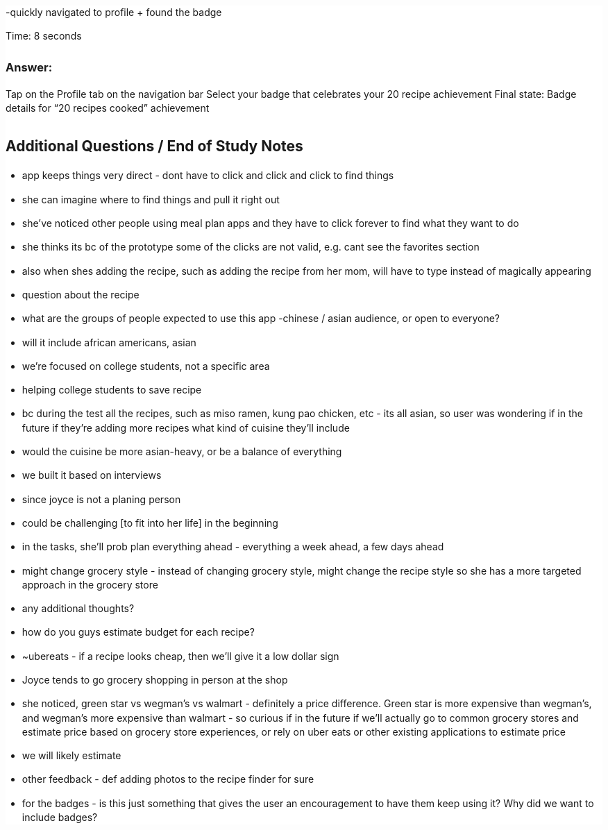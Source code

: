 -quickly navigated to profile + found the badge

Time: 8 seconds

### Answer: 

Tap on the Profile tab on the navigation bar 
Select your badge that celebrates your 20 recipe achievement
Final state: Badge details for “20 recipes cooked” achievement 


## Additional Questions / End of Study Notes

- app keeps things very direct - dont have to click and click and click to find things
- she can imagine where to find things and pull it right out 
- she’ve noticed other people using meal plan apps and they have to click forever to find what they want to do 
- she thinks its bc of the prototype some of the clicks are not valid, e.g. cant see the favorites section
- also when shes adding the recipe, such as adding the recipe from her mom, will have to type instead of magically appearing

- question about the recipe
- what are the groups of people expected to use this app -chinese / asian audience, or open to everyone?
- will it include african americans, asian
- we’re focused on college students, not a specific area
- helping college students to save recipe 
- bc during the test all the recipes, such as miso ramen, kung pao chicken, etc - its all asian, so user was wondering if in the future if they’re adding more recipes what kind of cuisine they’ll include
- would the cuisine be more asian-heavy, or be a balance of everything 
- we built it based on interviews

- since joyce is not a planing person
- could be challenging [to fit into her life] in the beginning
- in the tasks, she’ll prob plan everything ahead - everything a week ahead, a few days ahead
- might change grocery style - instead of changing grocery style, might change the recipe style so she has a more targeted approach in the grocery store 

- any additional thoughts?

- how do you guys estimate budget for each recipe? 
- ~ubereats - if a recipe looks cheap, then we’ll give it a low dollar sign
- Joyce tends to go grocery shopping in person at the shop
- she noticed, green star vs wegman’s vs walmart - definitely a price difference. Green star is more expensive than wegman’s, and wegman’s more expensive than walmart - so curious if in the future if we’ll actually go to common grocery stores and estimate price based on grocery store experiences, or rely on uber eats or other existing applications to estimate price

- we will likely estimate 

- other feedback - def adding photos to the recipe finder for sure
- for the badges - is this just something that gives the user an encouragement to have them keep using it? Why did we want to include badges?
